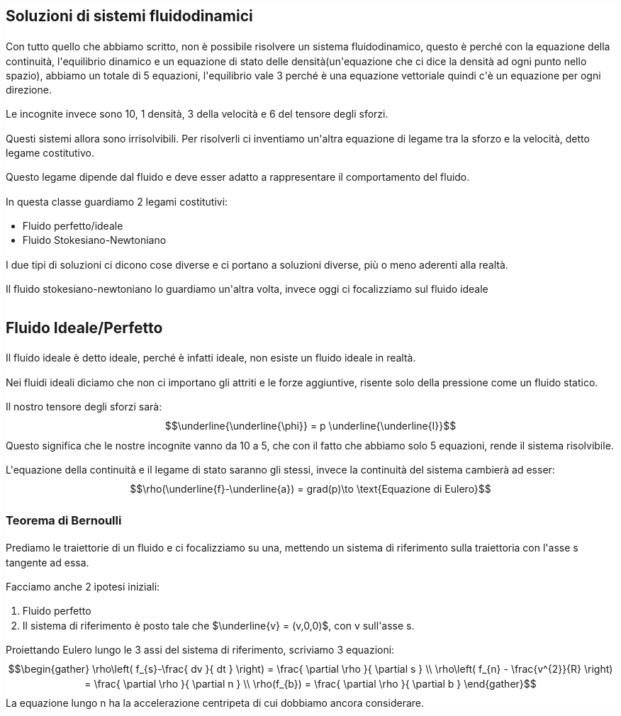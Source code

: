 ## Soluzioni di sistemi fluidodinamici

Con tutto quello che abbiamo scritto, non è possibile risolvere un sistema fluidodinamico, questo è perché con la equazione della continuità, l'equilibrio dinamico e un equazione di stato delle densità(un'equazione che ci dice la densità ad ogni punto nello spazio), abbiamo un totale di 5 equazioni, l'equilibrio vale 3 perché è una equazione vettoriale quindi c'è un equazione per ogni direzione.

Le incognite invece sono 10, 1 densità, 3 della velocità e 6 del tensore degli sforzi.

Questi sistemi allora sono irrisolvibili. Per risolverli ci inventiamo un'altra equazione di legame tra la sforzo e la velocità, detto legame costitutivo.

Questo legame dipende dal fluido e deve esser adatto a rappresentare il comportamento del fluido.

In questa classe guardiamo 2 legami costitutivi:
- Fluido perfetto/ideale
- Fluido Stokesiano-Newtoniano

I due tipi di soluzioni ci dicono cose diverse e ci portano a soluzioni diverse, più o meno aderenti alla realtà.

Il fluido stokesiano-newtoniano lo guardiamo un'altra volta, invece oggi ci focalizziamo sul fluido ideale
## Fluido Ideale/Perfetto

Il fluido ideale è detto ideale, perché è infatti ideale, non esiste un fluido ideale in realtà.

Nei fluidi ideali diciamo che non ci importano gli attriti e le forze aggiuntive, risente solo della pressione come un fluido statico.

Il nostro tensore degli sforzi sarà:
$$\underline{\underline{\phi}} = p \underline{\underline{I}}$$
Questo significa che le nostre incognite vanno da 10 a 5, che con il fatto che abbiamo solo 5 equazioni, rende il sistema risolvibile.

L'equazione della continuità e il legame di stato saranno gli stessi, invece la continuità del sistema cambierà ad esser:
$$\rho(\underline{f}-\underline{a}) = grad(p)\to \text{Equazione di Eulero}$$
### Teorema di Bernoulli

Prediamo le traiettorie di un fluido e ci focalizziamo su una, mettendo un sistema di riferimento sulla traiettoria con l'asse s tangente ad essa.

<!Diagramma traiettorie di Bernoulli>

Facciamo anche 2 ipotesi iniziali:
1. Fluido perfetto
2. Il sistema di riferimento è posto tale che $\underline{v} = (v,0,0)$, con v sull'asse s.

Proiettando Eulero lungo le 3 assi del sistema di riferimento, scriviamo 3 equazioni:
$$\begin{gather}
\rho\left( f_{s}-\frac{ dv }{ dt }  \right) = \frac{ \partial \rho }{ \partial s }  \\
\rho\left( f_{n} - \frac{v^{2}}{R}  \right) = \frac{ \partial \rho }{ \partial n }  \\
\rho(f_{b}) = \frac{ \partial \rho }{ \partial b } 
\end{gather}$$
La equazione lungo n ha la accelerazione centripeta di cui dobbiamo ancora considerare.
